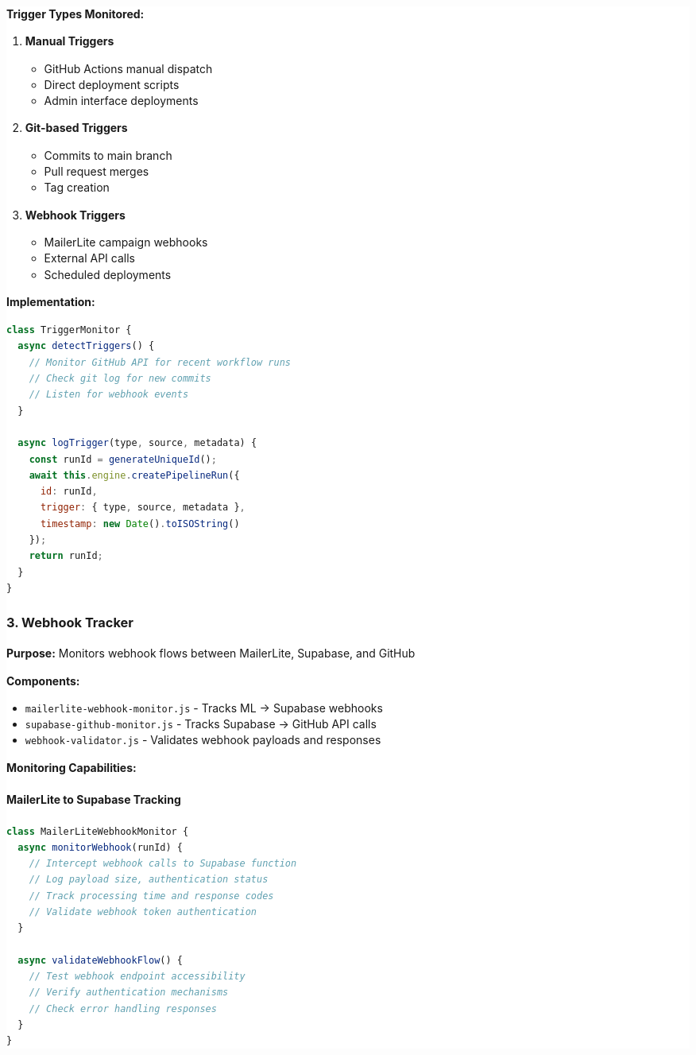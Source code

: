 **Trigger Types Monitored:**
1. **Manual Triggers**
   - GitHub Actions manual dispatch
   - Direct deployment scripts
   - Admin interface deployments

2. **Git-based Triggers**
   - Commits to main branch
   - Pull request merges
   - Tag creation

3. **Webhook Triggers**
   - MailerLite campaign webhooks
   - External API calls
   - Scheduled deployments

**Implementation:**
```javascript
class TriggerMonitor {
  async detectTriggers() {
    // Monitor GitHub API for recent workflow runs
    // Check git log for new commits
    // Listen for webhook events
  }
  
  async logTrigger(type, source, metadata) {
    const runId = generateUniqueId();
    await this.engine.createPipelineRun({
      id: runId,
      trigger: { type, source, metadata },
      timestamp: new Date().toISOString()
    });
    return runId;
  }
}
```

### 3. Webhook Tracker

**Purpose:** Monitors webhook flows between MailerLite, Supabase, and GitHub

**Components:**
- `mailerlite-webhook-monitor.js` - Tracks ML → Supabase webhooks
- `supabase-github-monitor.js` - Tracks Supabase → GitHub API calls
- `webhook-validator.js` - Validates webhook payloads and responses

**Monitoring Capabilities:**

#### MailerLite to Supabase Tracking
```javascript
class MailerLiteWebhookMonitor {
  async monitorWebhook(runId) {
    // Intercept webhook calls to Supabase function
    // Log payload size, authentication status
    // Track processing time and response codes
    // Validate webhook token authentication
  }
  
  async validateWebhookFlow() {
    // Test webhook endpoint accessibility
    // Verify authentication mechanisms
    // Check error handling responses
  }
}
```
